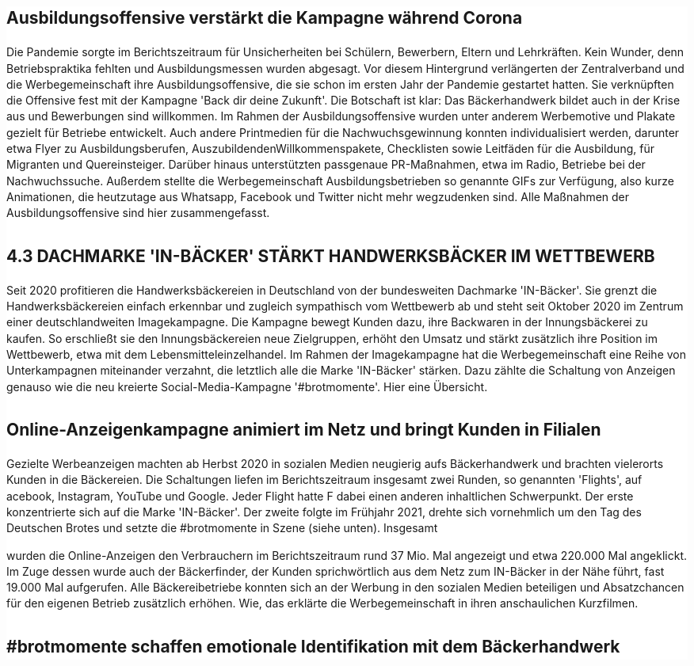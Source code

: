 ## Ausbildungsoffensive verstärkt die Kampagne während Corona

Die Pandemie sorgte im Berichtszeitraum für Unsicherheiten bei Schülern, Bewerbern, Eltern und Lehrkräften. Kein Wunder, denn Betriebspraktika fehlten und Ausbildungsmessen wurden abgesagt. Vor diesem Hintergrund verlängerten der Zentralverband und die Werbegemeinschaft ihre Ausbildungsoffensive, die sie schon im ersten Jahr der Pandemie gestartet hatten. Sie verknüpften die Offensive fest mit der Kampagne 'Back dir deine Zukunft'. Die Botschaft ist klar: Das Bäckerhandwerk bildet auch in der Krise aus und Bewerbungen sind willkommen. Im Rahmen der Ausbildungsoffensive wurden unter anderem Werbemotive und Plakate gezielt für Betriebe entwickelt. Auch andere Printmedien für die Nachwuchsgewinnung konnten individualisiert werden, darunter etwa Flyer zu Ausbildungsberufen, AuszubildendenWillkommenspakete, Checklisten sowie Leitfäden für die Ausbildung, für Migranten und Quereinsteiger. Darüber hinaus unterstützten passgenaue PR-Maßnahmen, etwa im Radio, Betriebe bei der Nachwuchssuche. Außerdem stellte die Werbegemeinschaft Ausbildungsbetrieben so genannte GIFs zur Verfügung, also kurze Animationen, die heutzutage aus Whatsapp, Facebook und Twitter nicht mehr wegzudenken sind. Alle Maßnahmen der Ausbildungsoffensive sind hier zusammengefasst.



## 4.3 DACHMARKE 'IN-BÄCKER' STÄRKT HANDWERKSBÄCKER IM WETTBEWERB

Seit 2020 profitieren die Handwerksbäckereien in Deutschland von der bundesweiten Dachmarke 'IN-Bäcker'. Sie grenzt die Handwerksbäckereien einfach erkennbar und zugleich sympathisch vom Wettbewerb ab und steht seit Oktober 2020 im Zentrum einer deutschlandweiten Imagekampagne. Die Kampagne bewegt Kunden dazu, ihre Backwaren in der Innungsbäckerei zu kaufen. So erschließt sie den Innungsbäckereien neue Zielgruppen, erhöht den Umsatz und stärkt zusätzlich ihre Position im Wettbewerb, etwa mit dem Lebensmitteleinzelhandel. Im Rahmen der Imagekampagne hat die Werbegemeinschaft eine Reihe von Unterkampagnen miteinander verzahnt, die letztlich alle die Marke 'IN-Bäcker' stärken. Dazu zählte die Schaltung von Anzeigen genauso wie die neu kreierte Social-Media-Kampagne '#brotmomente'. Hier eine Übersicht.

## Online-Anzeigenkampagne animiert im Netz und bringt Kunden in Filialen

Gezielte Werbeanzeigen machten ab Herbst 2020 in sozialen Medien neugierig aufs Bäckerhandwerk und brachten vielerorts Kunden in die Bäckereien. Die Schaltungen liefen im Berichtszeitraum insgesamt zwei Runden, so genannten 'Flights', auf acebook, Instagram, YouTube und Google. Jeder Flight hatte F dabei einen anderen inhaltlichen Schwerpunkt. Der erste konzentrierte sich auf die Marke 'IN-Bäcker'. Der zweite folgte im Frühjahr 2021, drehte sich vornehmlich um den Tag des Deutschen Brotes und setzte die #brotmomente in Szene (siehe unten). Insgesamt



wurden die Online-Anzeigen den Verbrauchern im Berichtszeitraum rund 37 Mio. Mal angezeigt und etwa 220.000 Mal angeklickt. Im Zuge dessen wurde auch der Bäckerfinder, der Kunden sprichwörtlich aus dem Netz zum IN-Bäcker in der Nähe führt, fast 19.000 Mal aufgerufen. Alle Bäckereibetriebe konnten sich an der Werbung in den sozialen Medien beteiligen und Absatzchancen für den eigenen Betrieb zusätzlich erhöhen. Wie, das erklärte die Werbegemeinschaft in ihren anschaulichen Kurzfilmen.

## #brotmomente schaffen emotionale Identifikation mit dem Bäckerhandwerk
